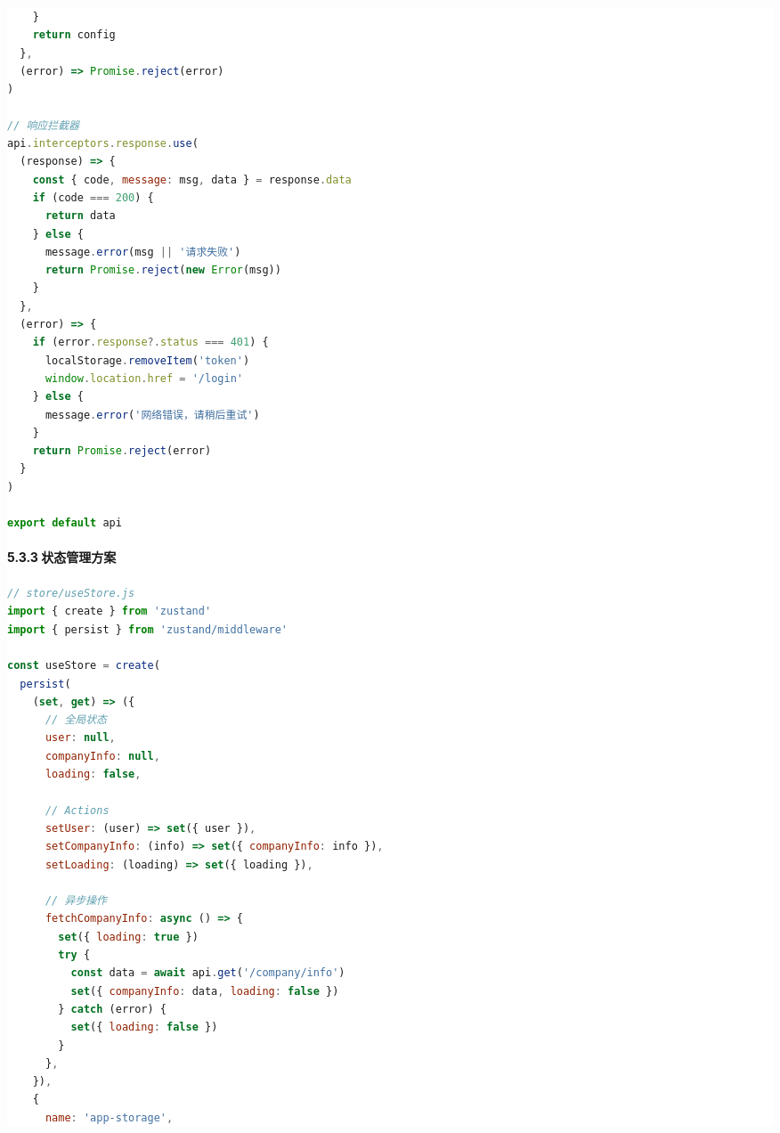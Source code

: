 ```javascript
    }
    return config
  },
  (error) => Promise.reject(error)
)

// 响应拦截器
api.interceptors.response.use(
  (response) => {
    const { code, message: msg, data } = response.data
    if (code === 200) {
      return data
    } else {
      message.error(msg || '请求失败')
      return Promise.reject(new Error(msg))
    }
  },
  (error) => {
    if (error.response?.status === 401) {
      localStorage.removeItem('token')
      window.location.href = '/login'
    } else {
      message.error('网络错误，请稍后重试')
    }
    return Promise.reject(error)
  }
)

export default api
```

#### 5.3.3 状态管理方案
```javascript
// store/useStore.js
import { create } from 'zustand'
import { persist } from 'zustand/middleware'

const useStore = create(
  persist(
    (set, get) => ({
      // 全局状态
      user: null,
      companyInfo: null,
      loading: false,
      
      // Actions
      setUser: (user) => set({ user }),
      setCompanyInfo: (info) => set({ companyInfo: info }),
      setLoading: (loading) => set({ loading }),
      
      // 异步操作
      fetchCompanyInfo: async () => {
        set({ loading: true })
        try {
          const data = await api.get('/company/info')
          set({ companyInfo: data, loading: false })
        } catch (error) {
          set({ loading: false })
        }
      },
    }),
    {
      name: 'app-storage',
```